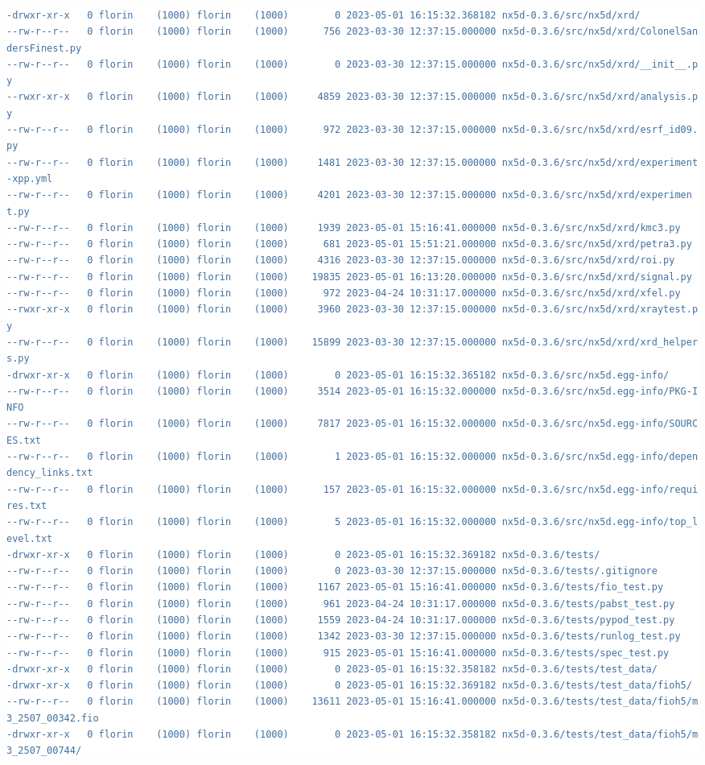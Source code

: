 ```diff
-drwxr-xr-x   0 florin    (1000) florin    (1000)        0 2023-05-01 16:15:32.368182 nx5d-0.3.6/src/nx5d/xrd/
--rw-r--r--   0 florin    (1000) florin    (1000)      756 2023-03-30 12:37:15.000000 nx5d-0.3.6/src/nx5d/xrd/ColonelSandersFinest.py
--rw-r--r--   0 florin    (1000) florin    (1000)        0 2023-03-30 12:37:15.000000 nx5d-0.3.6/src/nx5d/xrd/__init__.py
--rwxr-xr-x   0 florin    (1000) florin    (1000)     4859 2023-03-30 12:37:15.000000 nx5d-0.3.6/src/nx5d/xrd/analysis.py
--rw-r--r--   0 florin    (1000) florin    (1000)      972 2023-03-30 12:37:15.000000 nx5d-0.3.6/src/nx5d/xrd/esrf_id09.py
--rw-r--r--   0 florin    (1000) florin    (1000)     1481 2023-03-30 12:37:15.000000 nx5d-0.3.6/src/nx5d/xrd/experiment-xpp.yml
--rw-r--r--   0 florin    (1000) florin    (1000)     4201 2023-03-30 12:37:15.000000 nx5d-0.3.6/src/nx5d/xrd/experiment.py
--rw-r--r--   0 florin    (1000) florin    (1000)     1939 2023-05-01 15:16:41.000000 nx5d-0.3.6/src/nx5d/xrd/kmc3.py
--rw-r--r--   0 florin    (1000) florin    (1000)      681 2023-05-01 15:51:21.000000 nx5d-0.3.6/src/nx5d/xrd/petra3.py
--rw-r--r--   0 florin    (1000) florin    (1000)     4316 2023-03-30 12:37:15.000000 nx5d-0.3.6/src/nx5d/xrd/roi.py
--rw-r--r--   0 florin    (1000) florin    (1000)    19835 2023-05-01 16:13:20.000000 nx5d-0.3.6/src/nx5d/xrd/signal.py
--rw-r--r--   0 florin    (1000) florin    (1000)      972 2023-04-24 10:31:17.000000 nx5d-0.3.6/src/nx5d/xrd/xfel.py
--rwxr-xr-x   0 florin    (1000) florin    (1000)     3960 2023-03-30 12:37:15.000000 nx5d-0.3.6/src/nx5d/xrd/xraytest.py
--rw-r--r--   0 florin    (1000) florin    (1000)    15899 2023-03-30 12:37:15.000000 nx5d-0.3.6/src/nx5d/xrd/xrd_helpers.py
-drwxr-xr-x   0 florin    (1000) florin    (1000)        0 2023-05-01 16:15:32.365182 nx5d-0.3.6/src/nx5d.egg-info/
--rw-r--r--   0 florin    (1000) florin    (1000)     3514 2023-05-01 16:15:32.000000 nx5d-0.3.6/src/nx5d.egg-info/PKG-INFO
--rw-r--r--   0 florin    (1000) florin    (1000)     7817 2023-05-01 16:15:32.000000 nx5d-0.3.6/src/nx5d.egg-info/SOURCES.txt
--rw-r--r--   0 florin    (1000) florin    (1000)        1 2023-05-01 16:15:32.000000 nx5d-0.3.6/src/nx5d.egg-info/dependency_links.txt
--rw-r--r--   0 florin    (1000) florin    (1000)      157 2023-05-01 16:15:32.000000 nx5d-0.3.6/src/nx5d.egg-info/requires.txt
--rw-r--r--   0 florin    (1000) florin    (1000)        5 2023-05-01 16:15:32.000000 nx5d-0.3.6/src/nx5d.egg-info/top_level.txt
-drwxr-xr-x   0 florin    (1000) florin    (1000)        0 2023-05-01 16:15:32.369182 nx5d-0.3.6/tests/
--rw-r--r--   0 florin    (1000) florin    (1000)        0 2023-03-30 12:37:15.000000 nx5d-0.3.6/tests/.gitignore
--rw-r--r--   0 florin    (1000) florin    (1000)     1167 2023-05-01 15:16:41.000000 nx5d-0.3.6/tests/fio_test.py
--rw-r--r--   0 florin    (1000) florin    (1000)      961 2023-04-24 10:31:17.000000 nx5d-0.3.6/tests/pabst_test.py
--rw-r--r--   0 florin    (1000) florin    (1000)     1559 2023-04-24 10:31:17.000000 nx5d-0.3.6/tests/pypod_test.py
--rw-r--r--   0 florin    (1000) florin    (1000)     1342 2023-03-30 12:37:15.000000 nx5d-0.3.6/tests/runlog_test.py
--rw-r--r--   0 florin    (1000) florin    (1000)      915 2023-05-01 15:16:41.000000 nx5d-0.3.6/tests/spec_test.py
-drwxr-xr-x   0 florin    (1000) florin    (1000)        0 2023-05-01 16:15:32.358182 nx5d-0.3.6/tests/test_data/
-drwxr-xr-x   0 florin    (1000) florin    (1000)        0 2023-05-01 16:15:32.369182 nx5d-0.3.6/tests/test_data/fioh5/
--rw-r--r--   0 florin    (1000) florin    (1000)    13611 2023-05-01 15:16:41.000000 nx5d-0.3.6/tests/test_data/fioh5/m3_2507_00342.fio
-drwxr-xr-x   0 florin    (1000) florin    (1000)        0 2023-05-01 16:15:32.358182 nx5d-0.3.6/tests/test_data/fioh5/m3_2507_00744/
```
